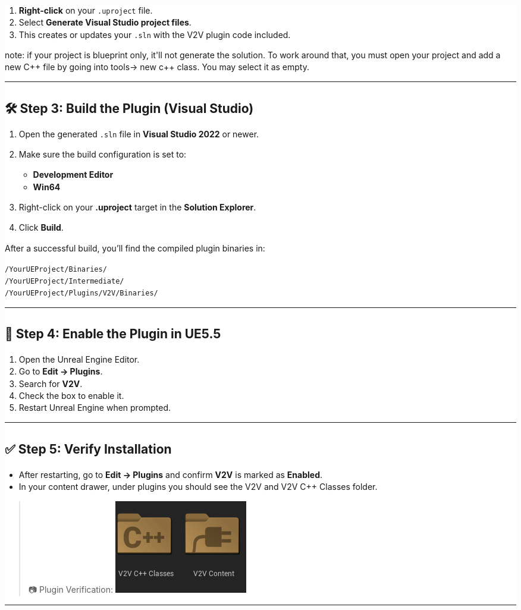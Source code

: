 1. **Right-click** on your `.uproject` file.
2. Select **Generate Visual Studio project files**.
3. This creates or updates your `.sln` with the V2V plugin code included.

note: if your project is blueprint only, it'll not generate the solution. To work around that, you must open your project and add a new C++ file by going into tools-> new c++ class. You may select it as empty.

---

## 🛠 Step 3: Build the Plugin (Visual Studio)

1. Open the generated `.sln` file in **Visual Studio 2022** or newer.
2. Make sure the build configuration is set to:

   * **Development Editor**
   * **Win64**
3. Right-click on your **.uproject** target in the **Solution Explorer**.
4. Click **Build**.

After a successful build, you’ll find the compiled plugin binaries in:

```
/YourUEProject/Binaries/
/YourUEProject/Intermediate/
/YourUEProject/Plugins/V2V/Binaries/
```

---

## 🧩 Step 4: Enable the Plugin in UE5.5

1. Open the Unreal Engine Editor.
2. Go to **Edit → Plugins**.
3. Search for **V2V**.
4. Check the box to enable it.
5. Restart Unreal Engine when prompted.

---

## ✅ Step 5: Verify Installation

* After restarting, go to **Edit → Plugins** and confirm **V2V** is marked as **Enabled**.
* In your content drawer, under plugins you should see the V2V and V2V C++ Classes folder.

> 📷 Plugin Verification:
> ![V2VPlugin](Images/V2VPluginContentDrawer.png)

---